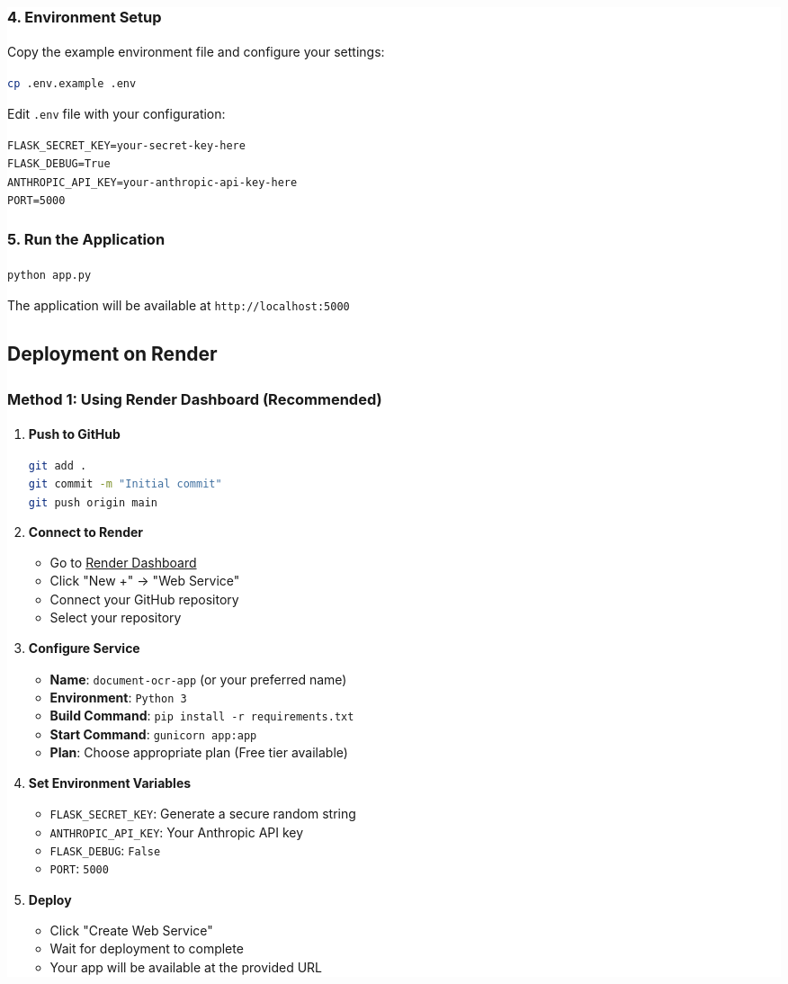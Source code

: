 ### 4. Environment Setup

Copy the example environment file and configure your settings:

```bash
cp .env.example .env
```

Edit `.env` file with your configuration:

```env
FLASK_SECRET_KEY=your-secret-key-here
FLASK_DEBUG=True
ANTHROPIC_API_KEY=your-anthropic-api-key-here
PORT=5000
```

### 5. Run the Application

```bash
python app.py
```

The application will be available at `http://localhost:5000`

## Deployment on Render

### Method 1: Using Render Dashboard (Recommended)

1. **Push to GitHub**
   ```bash
   git add .
   git commit -m "Initial commit"
   git push origin main
   ```

2. **Connect to Render**
   - Go to [Render Dashboard](https://dashboard.render.com)
   - Click "New +" → "Web Service"
   - Connect your GitHub repository
   - Select your repository

3. **Configure Service**
   - **Name**: `document-ocr-app` (or your preferred name)
   - **Environment**: `Python 3`
   - **Build Command**: `pip install -r requirements.txt`
   - **Start Command**: `gunicorn app:app`
   - **Plan**: Choose appropriate plan (Free tier available)

4. **Set Environment Variables**
   - `FLASK_SECRET_KEY`: Generate a secure random string
   - `ANTHROPIC_API_KEY`: Your Anthropic API key
   - `FLASK_DEBUG`: `False`
   - `PORT`: `5000`

5. **Deploy**
   - Click "Create Web Service"
   - Wait for deployment to complete
   - Your app will be available at the provided URL
